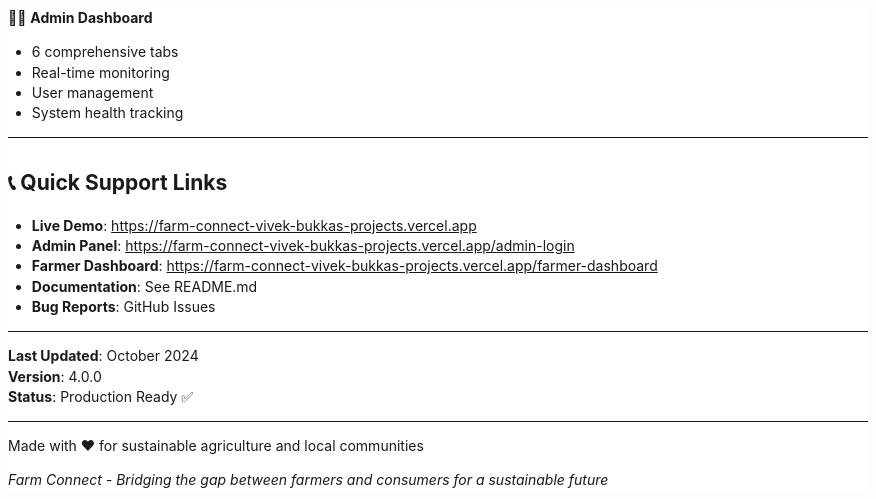 👨‍💼 **Admin Dashboard**
- 6 comprehensive tabs
- Real-time monitoring
- User management
- System health tracking

---

## 📞 Quick Support Links

- **Live Demo**: https://farm-connect-vivek-bukkas-projects.vercel.app
- **Admin Panel**: https://farm-connect-vivek-bukkas-projects.vercel.app/admin-login
- **Farmer Dashboard**: https://farm-connect-vivek-bukkas-projects.vercel.app/farmer-dashboard
- **Documentation**: See README.md
- **Bug Reports**: GitHub Issues

---

**Last Updated**: October 2024  
**Version**: 4.0.0  
**Status**: Production Ready ✅

---

Made with ❤️ for sustainable agriculture and local communities

*Farm Connect - Bridging the gap between farmers and consumers for a sustainable future*
